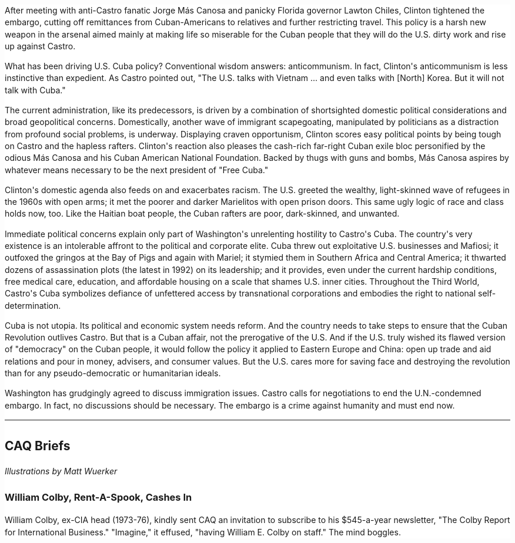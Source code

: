 After meeting with anti-Castro fanatic Jorge Más Canosa and panicky Florida governor Lawton Chiles, Clinton tightened the embargo, cutting off remittances from Cuban-Americans to relatives and further restricting travel. This policy is a harsh new weapon in the arsenal aimed mainly at making life so miserable for the Cuban people that they will do the U.S. dirty work and rise up against Castro.

What has been driving U.S. Cuba policy? Conventional wisdom answers: anticommunism. In fact, Clinton's anticommunism is less instinctive than expedient. As Castro pointed out, "The U.S. talks with Vietnam ... and even talks with [North] Korea. But it will not talk with Cuba."

The current administration, like its predecessors, is driven by a combination of shortsighted domestic political considerations and broad geopolitical concerns. Domestically, another wave of immigrant scapegoating, manipulated by politicians as a distraction from profound social problems, is underway. Displaying craven opportunism, Clinton scores easy political points by being tough on Castro and the hapless rafters. Clinton's reaction also pleases the cash-rich far-right Cuban exile bloc personified by the odious Más Canosa and his Cuban American National Foundation. Backed by thugs with guns and bombs, Más Canosa aspires by whatever means necessary to be the next president of "Free Cuba."

Clinton's domestic agenda also feeds on and exacerbates racism. The U.S. greeted the wealthy, light-skinned wave of refugees in the 1960s with open arms; it met the poorer and darker Marielitos with open prison doors. This same ugly logic of race and class holds now, too. Like the Haitian boat people, the Cuban rafters are poor, dark-skinned, and unwanted.

Immediate political concerns explain only part of Washington's unrelenting hostility to Castro's Cuba. The country's very existence is an intolerable affront to the political and corporate elite. Cuba threw out exploitative U.S. businesses and Mafiosi; it outfoxed the gringos at the Bay of Pigs and again with Mariel; it stymied them in Southern Africa and Central America; it thwarted dozens of assassination plots (the latest in 1992) on its leadership; and it provides, even under the current hardship conditions, free medical care, education, and affordable housing on a scale that shames U.S. inner cities. Throughout the Third World, Castro's Cuba symbolizes defiance of unfettered access by transnational corporations and embodies the right to national self-determination.

Cuba is not utopia. Its political and economic system needs reform. And the country needs to take steps to ensure that the Cuban Revolution outlives Castro. But that is a Cuban affair, not the prerogative of the U.S. And if the U.S. truly wished its flawed version of "democracy" on the Cuban people, it would follow the policy it applied to Eastern Europe and China: open up trade and aid relations and pour in money, advisers, and consumer values. But the U.S. cares more for saving face and destroying the revolution than for any pseudo-democratic or humanitarian ideals.

Washington has grudgingly agreed to discuss immigration issues. Castro calls for negotiations to end the U.N.-condemned embargo. In fact, no discussions should be necessary. The embargo is a crime against humanity and must end now.

---

## CAQ Briefs

*Illustrations by Matt Wuerker*

### William Colby, Rent-A-Spook, Cashes In

William Colby, ex-CIA head (1973-76), kindly sent CAQ an invitation to subscribe to his $545-a-year newsletter, "The Colby Report for International Business." "Imagine," it effused, "having William E. Colby on staff." The mind boggles.
